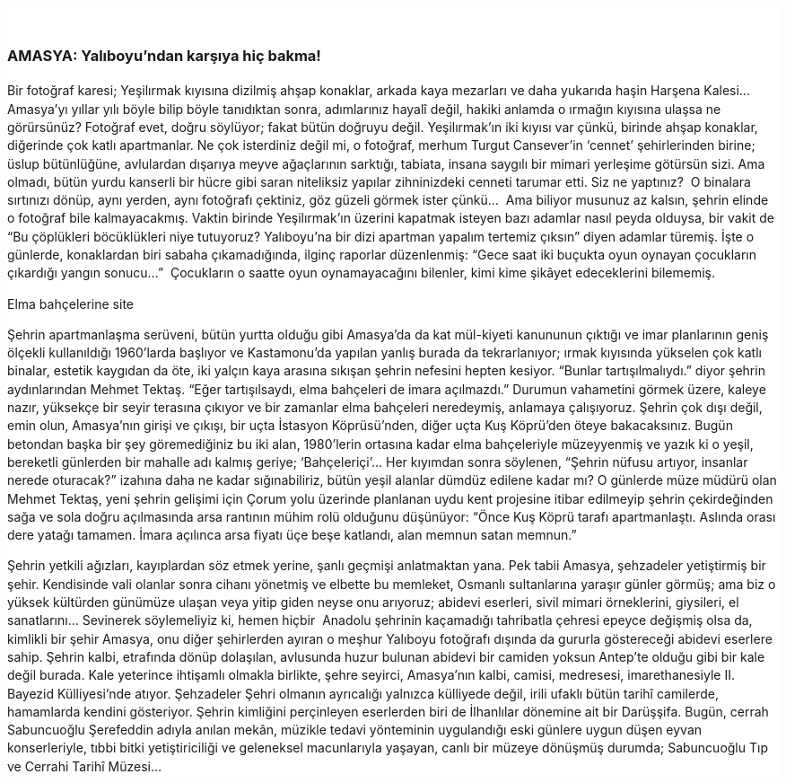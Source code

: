    <p>
    <img alt="" height="387" src="http://web.archive.org/web/20120822105107im_/http://medya.aksiyon.com.tr/aksiyon/2012/07/16/kapak-amasya-2.jpg"/>
   </p>
   <h3>
    <span>
     AMASYA: Yalıboyu’ndan karşıya hiç bakma!
    </span>
   </h3>
   <p>
    Bir fotoğraf karesi; Yeşilırmak kıyısına dizilmiş ahşap konaklar, arkada kaya mezarları ve daha yukarıda haşin Harşena Kalesi… Amasya’yı yıllar yılı böyle bilip böyle tanıdıktan sonra, adımlarınız hayalî değil, hakiki anlamda o ırmağın kıyısına ulaşsa ne görürsünüz? Fotoğraf evet, doğru söylüyor; fakat bütün doğruyu değil. Yeşilırmak’ın iki kıyısı var çünkü, birinde ahşap konaklar, diğerinde çok katlı apartmanlar. Ne çok isterdiniz değil mi, o fotoğraf, merhum Turgut Cansever’in ‘cennet’ şehirlerinden birine; üslup bütünlüğüne, avlulardan dışarıya meyve ağaçlarının sarktığı, tabiata, insana saygılı bir mimari yerleşime götürsün sizi. Ama olmadı, bütün yurdu kanserli bir hücre gibi saran niteliksiz yapılar zihninizdeki cenneti tarumar etti. Siz ne yaptınız?  O binalara sırtınızı dönüp, aynı yerden, aynı fotoğrafı çektiniz, göz güzeli görmek ister çünkü…  Ama biliyor musunuz az kalsın, şehrin elinde o fotoğraf bile kalmayacakmış. Vaktin birinde Yeşilırmak’ın üzerini kapatmak isteyen bazı adamlar nasıl peyda olduysa, bir vakit de “Bu çöplükleri böcüklükleri niye tutuyoruz? Yalıboyu’na bir dizi apartman yapalım tertemiz çıksın” diyen adamlar türemiş. İşte o günlerde, konaklardan biri sabaha çıkamadığında, ilginç raporlar düzenlenmiş: “Gece saat iki buçukta oyun oynayan çocukların çıkardığı yangın sonucu…”  Çocukların o saatte oyun oynamayacağını bilenler, kimi kime şikâyet edeceklerini bilememiş.
   </p>
   <p>
    Elma bahçelerine site
   </p>
   <p>
    Şehrin apartmanlaşma serüveni, bütün yurtta olduğu gibi Amasya’da da kat mül-kiyeti kanununun çıktığı ve imar planlarının geniş ölçekli kullanıldığı 1960’larda başlıyor ve Kastamonu’da yapılan yanlış burada da tekrarlanıyor; ırmak kıyısında yükselen çok katlı binalar, estetik kaygıdan da öte, iki yalçın kaya arasına sıkışan şehrin nefesini hepten kesiyor. “Bunlar tartışılmalıydı.” diyor şehrin aydınlarından Mehmet Tektaş. “Eğer tartışılsaydı, elma bahçeleri de imara açılmazdı.” Durumun vahametini görmek üzere, kaleye nazır, yüksekçe bir seyir terasına çıkıyor ve bir zamanlar elma bahçeleri neredeymiş, anlamaya çalışıyoruz. Şehrin çok dışı değil, emin olun, Amasya’nın girişi ve çıkışı, bir uçta İstasyon Köprüsü’nden, diğer uçta Kuş Köprü’den öteye bakacaksınız. Bugün betondan başka bir şey göremediğiniz bu iki alan, 1980’lerin ortasına kadar elma bahçeleriyle müzeyyenmiş ve yazık ki o yeşil, bereketli günlerden bir mahalle adı kalmış geriye; ‘Bahçeleriçi’… Her kıyımdan sonra söylenen, “Şehrin nüfusu artıyor, insanlar nerede oturacak?” izahına daha ne kadar sığınabiliriz, bütün yeşil alanlar dümdüz edilene kadar mı? O günlerde müze müdürü olan Mehmet Tektaş, yeni şehrin gelişimi için Çorum yolu üzerinde planlanan uydu kent projesine itibar edilmeyip şehrin çekirdeğinden sağa ve sola doğru açılmasında arsa rantının mühim rolü olduğunu düşünüyor: “Önce Kuş Köprü tarafı apartmanlaştı. Aslında orası dere yatağı tamamen. İmara açılınca arsa fiyatı üçe beşe katlandı, alan memnun satan memnun.”
   </p>
   <p>
    Şehrin yetkili ağızları, kayıplardan söz etmek yerine, şanlı geçmişi anlatmaktan yana. Pek tabii Amasya, şehzadeler yetiştirmiş bir şehir. Kendisinde vali olanlar sonra cihanı yönetmiş ve elbette bu memleket, Osmanlı sultanlarına yaraşır günler görmüş; ama biz o yüksek kültürden günümüze ulaşan veya yitip giden neyse onu arıyoruz; abidevi eserleri, sivil mimari örneklerini, giysileri, el sanatlarını… Sevinerek söylemeliyiz ki, hemen hiçbir  Anadolu şehrinin kaçamadığı tahribatla çehresi epeyce değişmiş olsa da, kimlikli bir şehir Amasya, onu diğer şehirlerden ayıran o meşhur Yalıboyu fotoğrafı dışında da gururla göstereceği abidevi eserlere sahip. Şehrin kalbi, etrafında dönüp dolaşılan, avlusunda huzur bulunan abidevi bir camiden yoksun Antep’te olduğu gibi bir kale değil burada. Kale yeterince ihtişamlı olmakla birlikte, şehre seyirci, Amasya’nın kalbi, camisi, medresesi, imarethanesiyle II. Bayezid Külliyesi’nde atıyor. Şehzadeler Şehri olmanın ayrıcalığı yalnızca külliyede değil, irili ufaklı bütün tarihî camilerde, hamamlarda kendini gösteriyor. Şehrin kimliğini perçinleyen eserlerden biri de İlhanlılar dönemine ait bir Darüşşifa. Bugün, cerrah Sabuncuoğlu Şerefeddin adıyla anılan mekân, müzikle tedavi yönteminin uygulandığı eski günlere uygun düşen eyvan konserleriyle, tıbbi bitki yetiştiriciliği ve geleneksel macunlarıyla yaşayan, canlı bir müzeye dönüşmüş durumda; Sabuncuoğlu Tıp ve Cerrahi Tarihî Müzesi…
   </p>